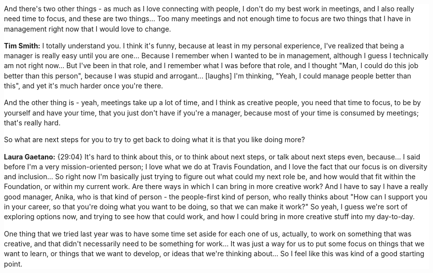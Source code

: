 And there's two other things - as much as I love connecting with people, I don't do my best work in meetings, and I also really need time to focus, and these are two things... Too many meetings and not enough time to focus are two things that I have in management right now that I would love to change.

**Tim Smith:** I totally understand you. I think it's funny, because at least in my personal experience, I've realized that being a manager is really easy until you are one... Because I remember when I wanted to be in management, although I guess I technically am not right now... But I've been in that role, and I remember what I was before that role, and I thought "Man, I could do this job better than this person", because I was stupid and arrogant... \[laughs\] I'm thinking, "Yeah, I could manage people better than this", and yet it's much harder once you're there.

And the other thing is - yeah, meetings take up a lot of time, and I think as creative people, you need that time to focus, to be by yourself and have your time, that you just don't have if you're a manager, because most of your time is consumed by meetings; that's really hard.

So what are next steps for you to try to get back to doing what it is that you like doing more?

**Laura Gaetano:** \{29:04\} It's hard to think about this, or to think about next steps, or talk about next steps even, because... I said before I'm a very mission-oriented person; I love what we do at Travis Foundation, and I love the fact that our focus is on diversity and inclusion... So right now I'm basically just trying to figure out what could my next role be, and how would that fit within the Foundation, or within my current work. Are there ways in which I can bring in more creative work? And I have to say I have a really good manager, Anika, who is that kind of person - the people-first kind of person, who really thinks about "How can I support you in your career, so that you're doing what you want to be doing, so that we can make it work?" So yeah, I guess we're sort of exploring options now, and trying to see how that could work, and how I could bring in more creative stuff into my day-to-day.

One thing that we tried last year was to have some time set aside for each one of us, actually, to work on something that was creative, and that didn't necessarily need to be something for work... It was just a way for us to put some focus on things that we want to learn, or things that we want to develop, or ideas that we're thinking about... So I feel like this was kind of a good starting point.
